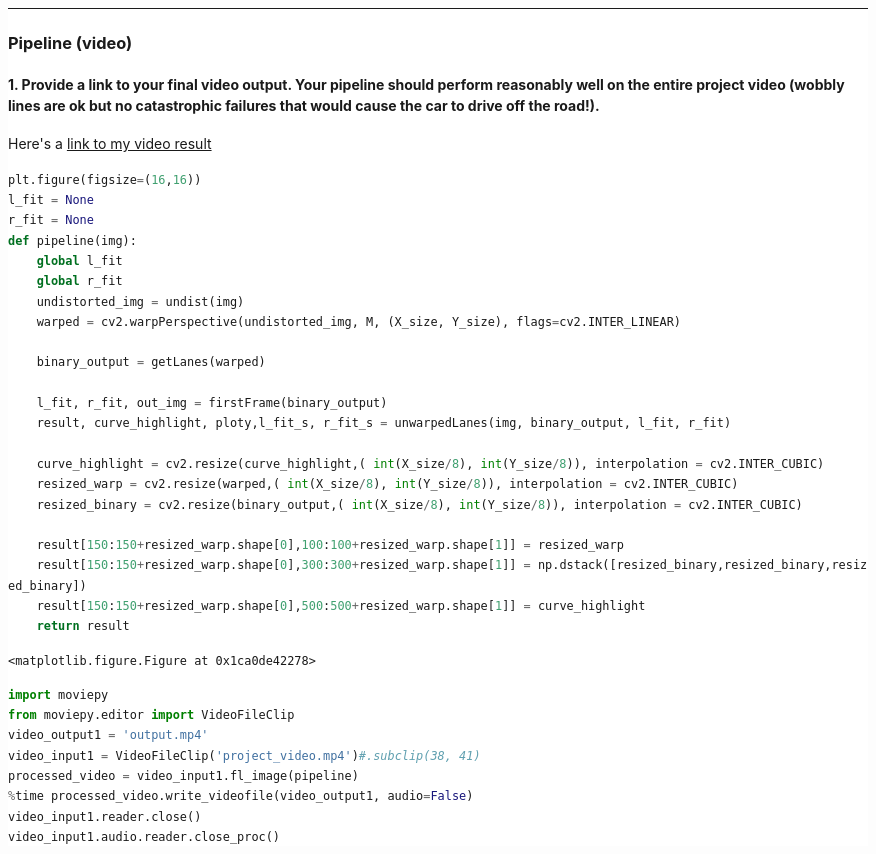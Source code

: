 
---
### Pipeline (video)

#### 1. Provide a link to your final video output.  Your pipeline should perform reasonably well on the entire project video (wobbly lines are ok but no catastrophic failures that would cause the car to drive off the road!).

Here's a [link to my video result](./output.mp4)



```python
plt.figure(figsize=(16,16))
l_fit = None
r_fit = None
def pipeline(img):
    global l_fit
    global r_fit
    undistorted_img = undist(img)
    warped = cv2.warpPerspective(undistorted_img, M, (X_size, Y_size), flags=cv2.INTER_LINEAR)

    binary_output = getLanes(warped)

    l_fit, r_fit, out_img = firstFrame(binary_output)
    result, curve_highlight, ploty,l_fit_s, r_fit_s = unwarpedLanes(img, binary_output, l_fit, r_fit)
    
    curve_highlight = cv2.resize(curve_highlight,( int(X_size/8), int(Y_size/8)), interpolation = cv2.INTER_CUBIC)
    resized_warp = cv2.resize(warped,( int(X_size/8), int(Y_size/8)), interpolation = cv2.INTER_CUBIC)
    resized_binary = cv2.resize(binary_output,( int(X_size/8), int(Y_size/8)), interpolation = cv2.INTER_CUBIC)
    
    result[150:150+resized_warp.shape[0],100:100+resized_warp.shape[1]] = resized_warp
    result[150:150+resized_warp.shape[0],300:300+resized_warp.shape[1]] = np.dstack([resized_binary,resized_binary,resized_binary])
    result[150:150+resized_warp.shape[0],500:500+resized_warp.shape[1]] = curve_highlight
    return result
```


    <matplotlib.figure.Figure at 0x1ca0de42278>



```python
import moviepy
from moviepy.editor import VideoFileClip
video_output1 = 'output.mp4'
video_input1 = VideoFileClip('project_video.mp4')#.subclip(38, 41)
processed_video = video_input1.fl_image(pipeline)
%time processed_video.write_videofile(video_output1, audio=False)
video_input1.reader.close()
video_input1.audio.reader.close_proc()
```
